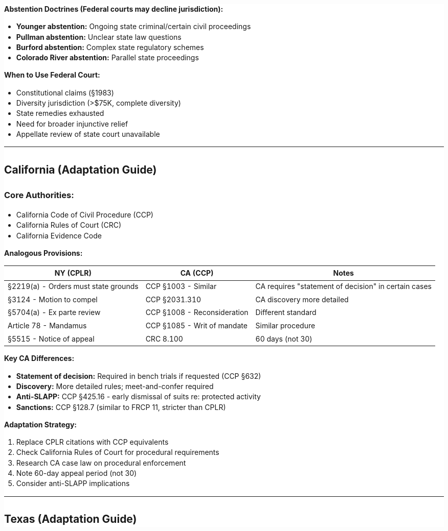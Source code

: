 **Abstention Doctrines (Federal courts may decline jurisdiction):**
- **Younger abstention:** Ongoing state criminal/certain civil proceedings
- **Pullman abstention:** Unclear state law questions
- **Burford abstention:** Complex state regulatory schemes
- **Colorado River abstention:** Parallel state proceedings

**When to Use Federal Court:**
- Constitutional claims (§1983)
- Diversity jurisdiction (>$75K, complete diversity)
- State remedies exhausted
- Need for broader injunctive relief
- Appellate review of state court unavailable

---

## California (Adaptation Guide)

### Core Authorities:
- California Code of Civil Procedure (CCP)
- California Rules of Court (CRC)
- California Evidence Code

**Analogous Provisions:**

| NY (CPLR) | CA (CCP) | Notes |
|-----------|----------|-------|
| §2219(a) - Orders must state grounds | CCP §1003 - Similar | CA requires "statement of decision" in certain cases |
| §3124 - Motion to compel | CCP §2031.310 | CA discovery more detailed |
| §5704(a) - Ex parte review | CCP §1008 - Reconsideration | Different standard |
| Article 78 - Mandamus | CCP §1085 - Writ of mandate | Similar procedure |
| §5515 - Notice of appeal | CRC 8.100 | 60 days (not 30) |

**Key CA Differences:**
- **Statement of decision:** Required in bench trials if requested (CCP §632)
- **Discovery:** More detailed rules; meet-and-confer required
- **Anti-SLAPP:** CCP §425.16 - early dismissal of suits re: protected activity
- **Sanctions:** CCP §128.7 (similar to FRCP 11, stricter than CPLR)

**Adaptation Strategy:**
1. Replace CPLR citations with CCP equivalents
2. Check California Rules of Court for procedural requirements
3. Research CA case law on procedural enforcement
4. Note 60-day appeal period (not 30)
5. Consider anti-SLAPP implications

---

## Texas (Adaptation Guide)
